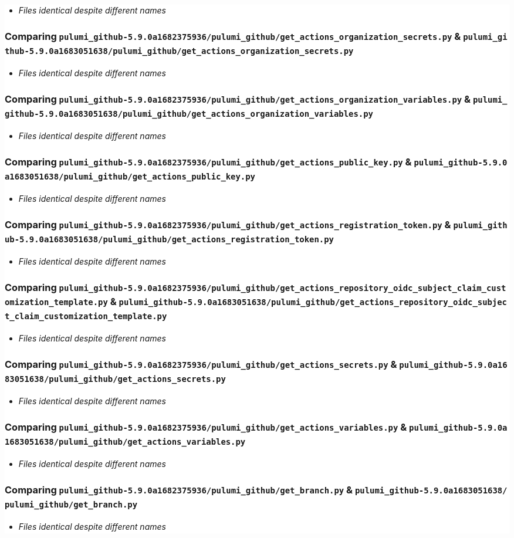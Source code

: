  * *Files identical despite different names*

### Comparing `pulumi_github-5.9.0a1682375936/pulumi_github/get_actions_organization_secrets.py` & `pulumi_github-5.9.0a1683051638/pulumi_github/get_actions_organization_secrets.py`

 * *Files identical despite different names*

### Comparing `pulumi_github-5.9.0a1682375936/pulumi_github/get_actions_organization_variables.py` & `pulumi_github-5.9.0a1683051638/pulumi_github/get_actions_organization_variables.py`

 * *Files identical despite different names*

### Comparing `pulumi_github-5.9.0a1682375936/pulumi_github/get_actions_public_key.py` & `pulumi_github-5.9.0a1683051638/pulumi_github/get_actions_public_key.py`

 * *Files identical despite different names*

### Comparing `pulumi_github-5.9.0a1682375936/pulumi_github/get_actions_registration_token.py` & `pulumi_github-5.9.0a1683051638/pulumi_github/get_actions_registration_token.py`

 * *Files identical despite different names*

### Comparing `pulumi_github-5.9.0a1682375936/pulumi_github/get_actions_repository_oidc_subject_claim_customization_template.py` & `pulumi_github-5.9.0a1683051638/pulumi_github/get_actions_repository_oidc_subject_claim_customization_template.py`

 * *Files identical despite different names*

### Comparing `pulumi_github-5.9.0a1682375936/pulumi_github/get_actions_secrets.py` & `pulumi_github-5.9.0a1683051638/pulumi_github/get_actions_secrets.py`

 * *Files identical despite different names*

### Comparing `pulumi_github-5.9.0a1682375936/pulumi_github/get_actions_variables.py` & `pulumi_github-5.9.0a1683051638/pulumi_github/get_actions_variables.py`

 * *Files identical despite different names*

### Comparing `pulumi_github-5.9.0a1682375936/pulumi_github/get_branch.py` & `pulumi_github-5.9.0a1683051638/pulumi_github/get_branch.py`

 * *Files identical despite different names*
